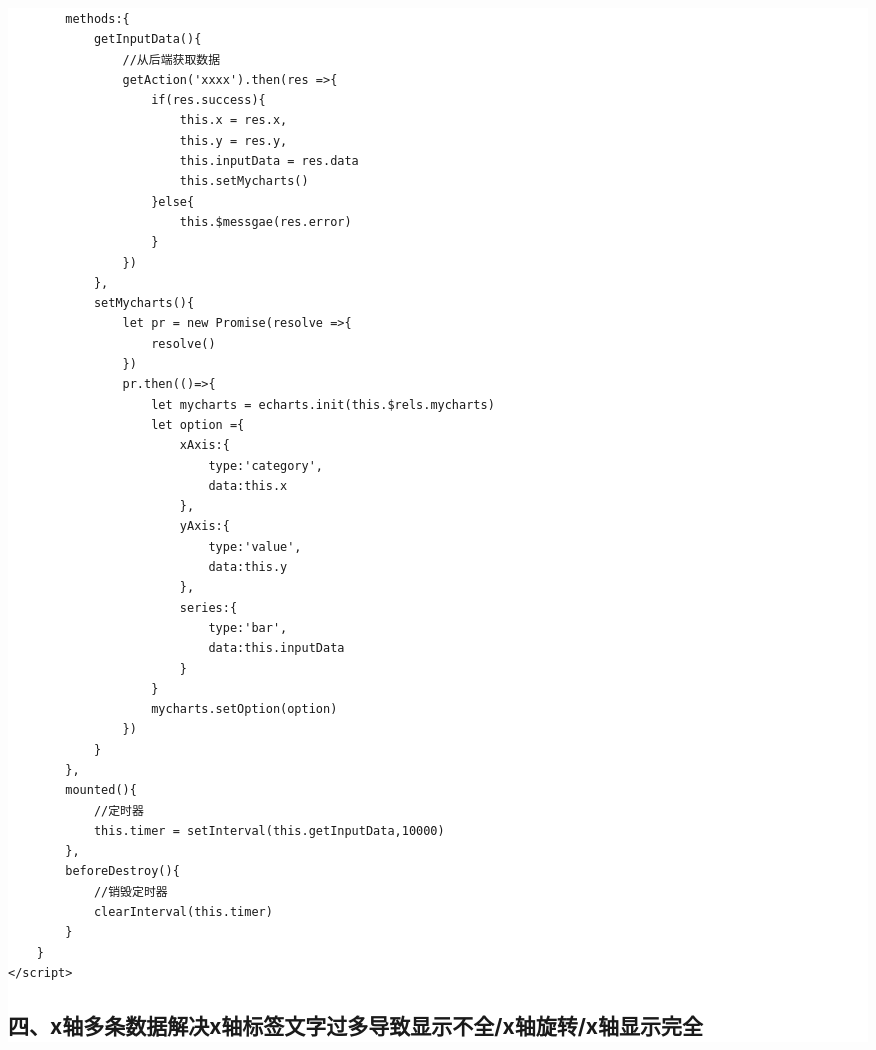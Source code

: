 ```vue
        methods:{
            getInputData(){
                //从后端获取数据
                getAction('xxxx').then(res =>{
                    if(res.success){
                        this.x = res.x,
                        this.y = res.y,
                        this.inputData = res.data
                        this.setMycharts()
                    }else{
                        this.$messgae(res.error)
                    }
                })
            },
            setMycharts(){
                let pr = new Promise(resolve =>{
                    resolve()
                })
                pr.then(()=>{
                    let mycharts = echarts.init(this.$rels.mycharts)
                    let option ={
                        xAxis:{
                            type:'category',
                            data:this.x
                        },
                        yAxis:{
                            type:'value',
                            data:this.y
                        },
                        series:{
                            type:'bar',
                            data:this.inputData
                        }
                    }
                    mycharts.setOption(option)
                })
            }
        },
        mounted(){
            //定时器
            this.timer = setInterval(this.getInputData,10000)
        },
        beforeDestroy(){
            //销毁定时器
            clearInterval(this.timer)
        }
    }
</script>
```

## 四、x轴多条数据解决x轴标签文字过多导致显示不全/x轴旋转/x轴显示完全
